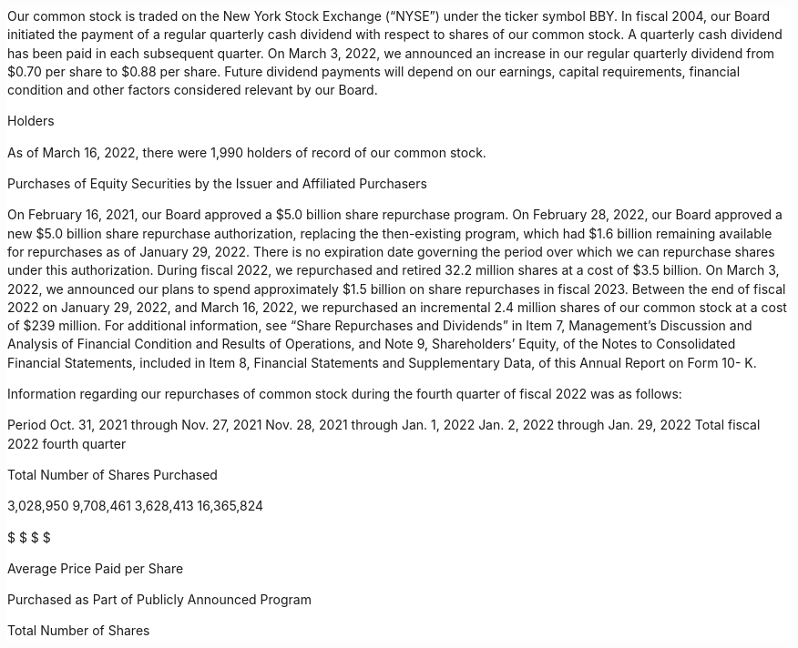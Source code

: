 Our common stock is traded on the New York Stock Exchange (“NYSE”) under the ticker symbol BBY. In fiscal 2004, our Board initiated the payment of a regular quarterly cash dividend with respect to shares of our common stock. A quarterly cash dividend has been paid in each
subsequent quarter. On March 3, 2022, we announced an increase in our regular quarterly dividend from $0.70 per share to $0.88 per share. Future dividend payments will depend on our earnings, capital requirements, financial condition and other factors considered relevant by our Board.

Holders

As of March 16, 2022, there were 1,990 holders of record of our common stock.

Purchases of Equity Securities by the Issuer and Affiliated Purchasers

On February 16, 2021, our Board approved a $5.0 billion share repurchase program. On February 28, 2022, our Board approved a new $5.0 billion share repurchase authorization, replacing the then-existing program, which had $1.6 billion remaining available for repurchases as of January
29, 2022. There is no expiration date governing the period over which we can repurchase shares under this authorization. During fiscal 2022, we repurchased and retired 32.2 million shares at a cost of $3.5 billion. On March 3, 2022, we announced our plans to spend approximately
$1.5 billion on share repurchases in fiscal 2023. Between the end of fiscal 2022 on January 29, 2022, and March 16, 2022, we repurchased an incremental 2.4 million shares of our common stock at a cost of $239 million. For additional information, see “Share Repurchases and Dividends”
in Item 7, Management’s Discussion and Analysis of Financial Condition and Results of Operations, and Note 9, Shareholders’ Equity, of the Notes to Consolidated Financial Statements, included in Item 8, Financial Statements and Supplementary Data, of this Annual Report on Form 10-
K.

Information regarding our repurchases of common stock during the fourth quarter of fiscal 2022 was as follows:

Period
Oct. 31, 2021 through Nov. 27, 2021
Nov. 28, 2021 through Jan. 1, 2022
Jan. 2, 2022 through Jan. 29, 2022
Total fiscal 2022 fourth quarter

Total Number
‎of Shares
‎Purchased

 3,028,950
 9,708,461
 3,628,413
 16,365,824

$
$
$
$

Average Price
‎Paid per Share

‎Purchased as Part of Publicly Announced Program

Total Number of Shares

